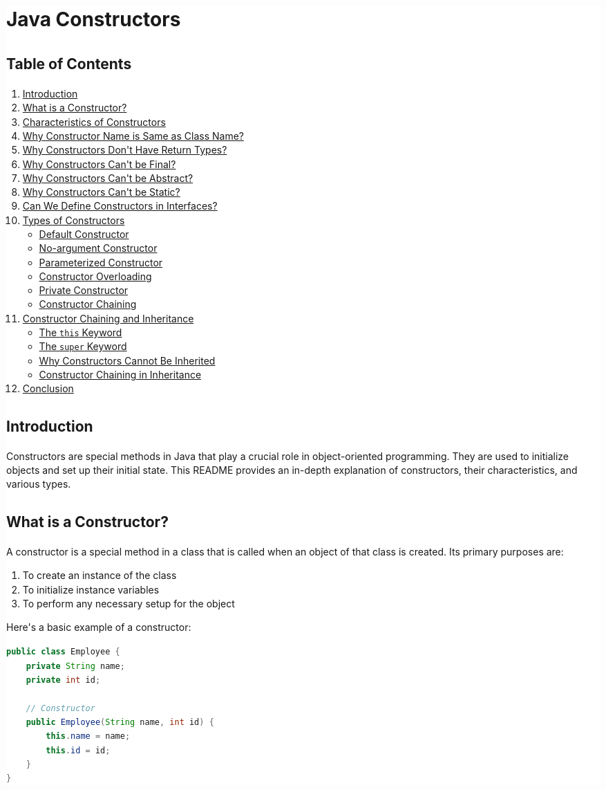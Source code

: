 # Java Constructors

## Table of Contents
1. [Introduction](#introduction)
2. [What is a Constructor?](#what-is-a-constructor)
3. [Characteristics of Constructors](#characteristics-of-constructors)
4. [Why Constructor Name is Same as Class Name?](#why-constructor-name-is-same-as-class-name)
5. [Why Constructors Don't Have Return Types?](#why-constructors-dont-have-return-types)
6. [Why Constructors Can't be Final?](#why-constructors-cant-be-final)
7. [Why Constructors Can't be Abstract?](#why-constructors-cant-be-abstract)
8. [Why Constructors Can't be Static?](#why-constructors-cant-be-static)
9. [Can We Define Constructors in Interfaces?](#can-we-define-constructors-in-interfaces)
10. [Types of Constructors](#types-of-constructors)
    - [Default Constructor](#default-constructor)
    - [No-argument Constructor](#no-argument-constructor)
    - [Parameterized Constructor](#parameterized-constructor)
    - [Constructor Overloading](#constructor-overloading)
    - [Private Constructor](#private-constructor)
    - [Constructor Chaining](#constructor-chaining)
11. [Constructor Chaining and Inheritance](#constructor-chaining-and-inheritance)
    - [The `this` Keyword](#the-this-keyword)
    - [The `super` Keyword](#the-super-keyword)
    - [Why Constructors Cannot Be Inherited](#why-constructors-cannot-be-inherited)
    - [Constructor Chaining in Inheritance](#constructor-chaining-in-inheritance)
12. [Conclusion](#conclusion)

## Introduction

Constructors are special methods in Java that play a crucial role in object-oriented programming. They are used to initialize objects and set up their initial state. This README provides an in-depth explanation of constructors, their characteristics, and various types.

## What is a Constructor?

A constructor is a special method in a class that is called when an object of that class is created. Its primary purposes are:

1. To create an instance of the class
2. To initialize instance variables
3. To perform any necessary setup for the object

Here's a basic example of a constructor:

```java
public class Employee {
    private String name;
    private int id;

    // Constructor
    public Employee(String name, int id) {
        this.name = name;
        this.id = id;
    }
}
```
